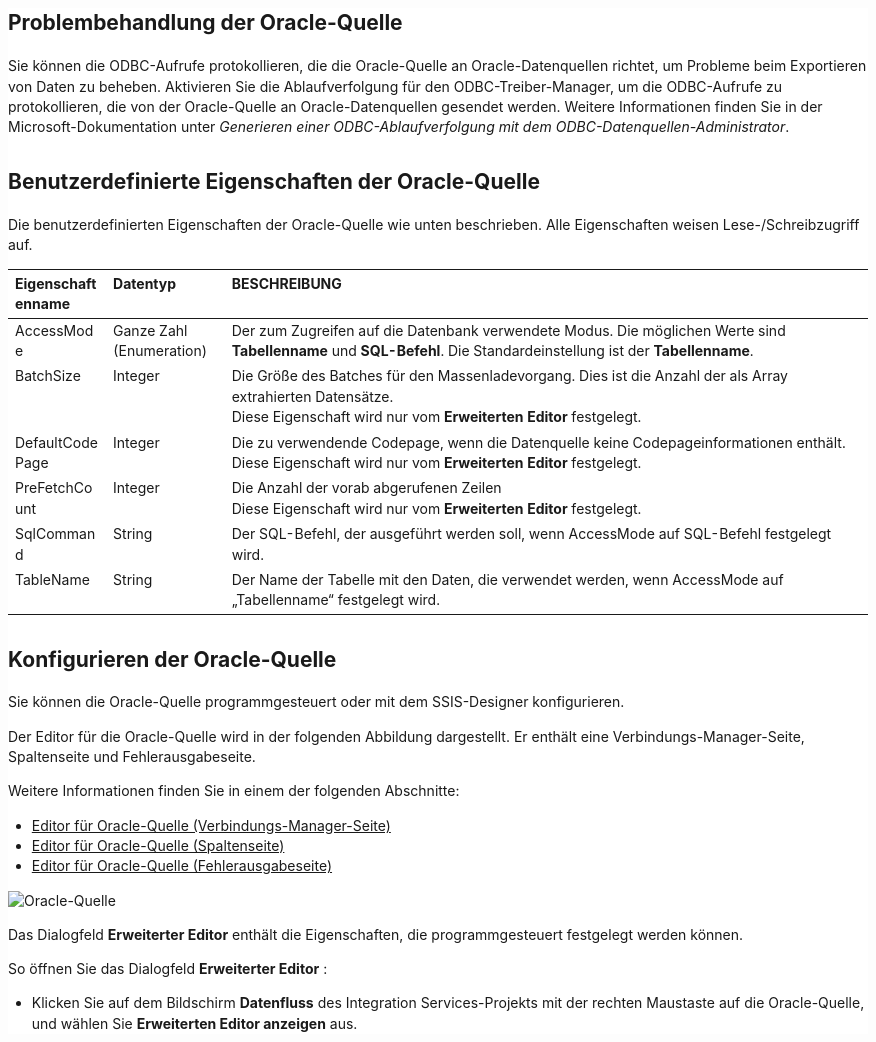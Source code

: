 ## <a name="troubleshooting-the-oracle-source"></a>Problembehandlung der Oracle-Quelle

Sie können die ODBC-Aufrufe protokollieren, die die Oracle-Quelle an Oracle-Datenquellen richtet, um Probleme beim Exportieren von Daten zu beheben. Aktivieren Sie die Ablaufverfolgung für den ODBC-Treiber-Manager, um die ODBC-Aufrufe zu protokollieren, die von der Oracle-Quelle an Oracle-Datenquellen gesendet werden. Weitere Informationen finden Sie in der Microsoft-Dokumentation unter *Generieren einer ODBC-Ablaufverfolgung mit dem ODBC-Datenquellen-Administrator*.

## <a name="oracle-source-custom-properties"></a>Benutzerdefinierte Eigenschaften der Oracle-Quelle

Die benutzerdefinierten Eigenschaften der Oracle-Quelle wie unten beschrieben. Alle Eigenschaften weisen Lese-/Schreibzugriff auf.

|Eigenschaftenname|Datentyp|BESCHREIBUNG|
|:-|:-|:-|
|AccessMode|Ganze Zahl (Enumeration)|Der zum Zugreifen auf die Datenbank verwendete Modus. Die möglichen Werte sind **Tabellenname** und **SQL-Befehl**. Die Standardeinstellung ist der **Tabellenname**.|
|BatchSize|Integer|Die Größe des Batches für den Massenladevorgang. Dies ist die Anzahl der als Array extrahierten Datensätze. <br>Diese Eigenschaft wird nur vom **Erweiterten Editor** festgelegt.|
|DefaultCodePage|Integer|Die zu verwendende Codepage, wenn die Datenquelle keine Codepageinformationen enthält. <br>Diese Eigenschaft wird nur vom **Erweiterten Editor** festgelegt.|
|PreFetchCount|Integer|Die Anzahl der vorab abgerufenen Zeilen <br>Diese Eigenschaft wird nur vom **Erweiterten Editor** festgelegt.|
|SqlCommand|String|Der SQL-Befehl, der ausgeführt werden soll, wenn AccessMode auf SQL-Befehl festgelegt wird.|
|TableName|String|Der Name der Tabelle mit den Daten, die verwendet werden, wenn AccessMode auf „Tabellenname“ festgelegt wird.|

## <a name="configuring-the-oracle-source"></a>Konfigurieren der Oracle-Quelle

Sie können die Oracle-Quelle programmgesteuert oder mit dem SSIS-Designer konfigurieren.

Der Editor für die Oracle-Quelle wird in der folgenden Abbildung dargestellt. Er enthält eine Verbindungs-Manager-Seite, Spaltenseite und Fehlerausgabeseite.

Weitere Informationen finden Sie in einem der folgenden Abschnitte:

- [Editor für Oracle-Quelle (Verbindungs-Manager-Seite)](#oracle-source-editor-connection-manager-page)
- [Editor für Oracle-Quelle (Spaltenseite)](#oracle-source-editor-columns-page)
- [Editor für Oracle-Quelle (Fehlerausgabeseite)](#oracle-source-editor-error-output-page)

![Oracle-Quelle](media/oracle-source.png)

Das Dialogfeld **Erweiterter Editor** enthält die Eigenschaften, die programmgesteuert festgelegt werden können.

So öffnen Sie das Dialogfeld **Erweiterter Editor** :

- Klicken Sie auf dem Bildschirm **Datenfluss** des Integration Services-Projekts mit der rechten Maustaste auf die Oracle-Quelle, und wählen Sie **Erweiterten Editor anzeigen** aus.
